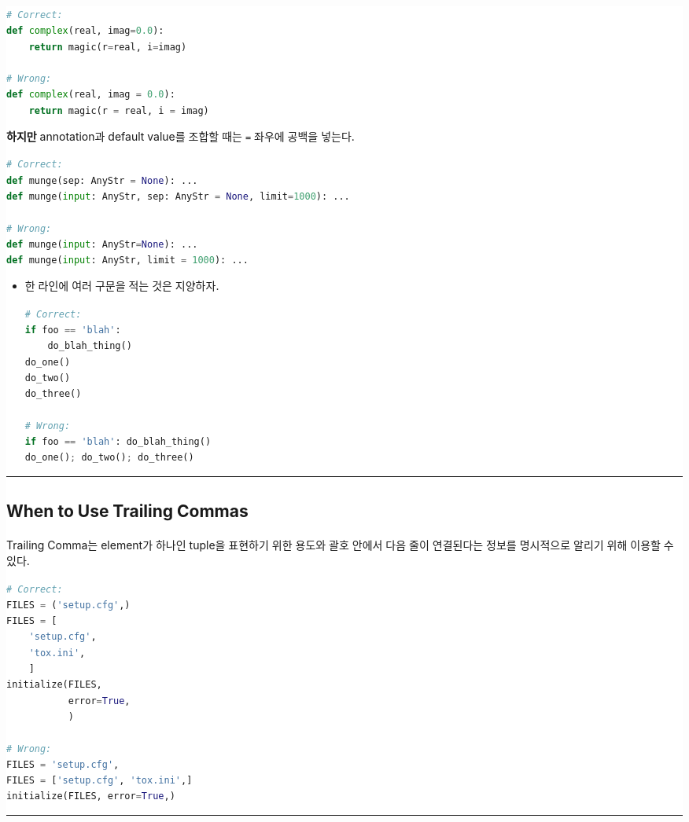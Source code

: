   ```python
  # Correct:
  def complex(real, imag=0.0):
      return magic(r=real, i=imag)
  
  # Wrong:
  def complex(real, imag = 0.0):
      return magic(r = real, i = imag)
  ```
  **하지만** annotation과 default value를 조합할 때는 `=` 좌우에 공백을 넣는다.
  ```python
  # Correct:
  def munge(sep: AnyStr = None): ...
  def munge(input: AnyStr, sep: AnyStr = None, limit=1000): ...

  # Wrong:
  def munge(input: AnyStr=None): ...
  def munge(input: AnyStr, limit = 1000): ...
  ```
- 한 라인에 여러 구문을 적는 것은 지양하자.
  ```python
  # Correct:
  if foo == 'blah':
      do_blah_thing()
  do_one()
  do_two()
  do_three()

  # Wrong:
  if foo == 'blah': do_blah_thing()
  do_one(); do_two(); do_three()
  ```

---  

## When to Use Trailing Commas

Trailing Comma는 element가 하나인 tuple을 표현하기 위한 용도와 괄호 안에서 다음 줄이 연결된다는 정보를 명시적으로 알리기 위해 이용할 수 있다.

```python
# Correct:
FILES = ('setup.cfg',)
FILES = [
    'setup.cfg',
    'tox.ini',
    ]
initialize(FILES,
           error=True,
           )

# Wrong:
FILES = 'setup.cfg',
FILES = ['setup.cfg', 'tox.ini',]
initialize(FILES, error=True,)
```

---